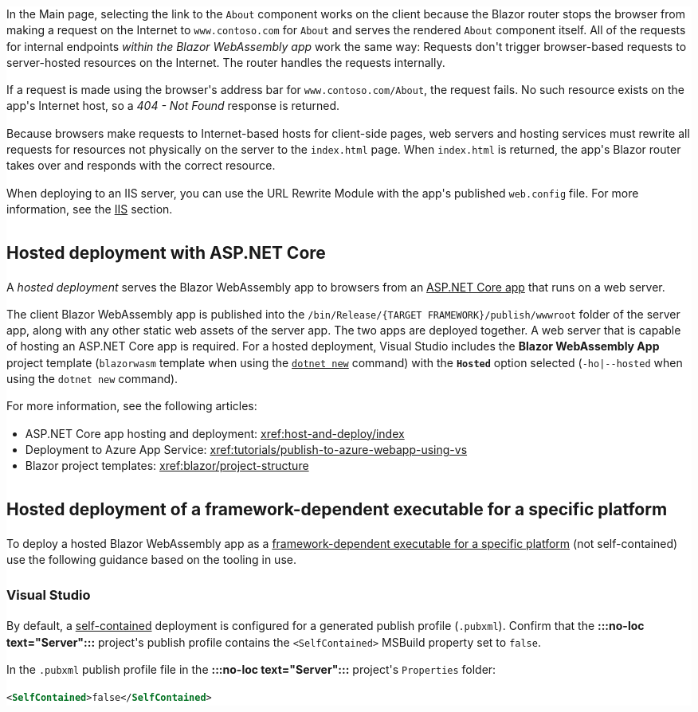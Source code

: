 In the Main page, selecting the link to the `About` component works on the client because the Blazor router stops the browser from making a request on the Internet to `www.contoso.com` for `About` and serves the rendered `About` component itself. All of the requests for internal endpoints *within the Blazor WebAssembly app* work the same way: Requests don't trigger browser-based requests to server-hosted resources on the Internet. The router handles the requests internally.

If a request is made using the browser's address bar for `www.contoso.com/About`, the request fails. No such resource exists on the app's Internet host, so a *404 - Not Found* response is returned.

Because browsers make requests to Internet-based hosts for client-side pages, web servers and hosting services must rewrite all requests for resources not physically on the server to the `index.html` page. When `index.html` is returned, the app's Blazor router takes over and responds with the correct resource.

When deploying to an IIS server, you can use the URL Rewrite Module with the app's published `web.config` file. For more information, see the [IIS](#iis) section.

## Hosted deployment with ASP.NET Core

A *hosted deployment* serves the Blazor WebAssembly app to browsers from an [ASP.NET Core app](xref:index) that runs on a web server.

The client Blazor WebAssembly app is published into the `/bin/Release/{TARGET FRAMEWORK}/publish/wwwroot` folder of the server app, along with any other static web assets of the server app. The two apps are deployed together. A web server that is capable of hosting an ASP.NET Core app is required. For a hosted deployment, Visual Studio includes the **Blazor WebAssembly App** project template (`blazorwasm` template when using the [`dotnet new`](/dotnet/core/tools/dotnet-new) command) with the **`Hosted`** option selected (`-ho|--hosted` when using the `dotnet new` command).

For more information, see the following articles:

* ASP.NET Core app hosting and deployment: <xref:host-and-deploy/index>
* Deployment to Azure App Service: <xref:tutorials/publish-to-azure-webapp-using-vs>
* Blazor project templates: <xref:blazor/project-structure>

## Hosted deployment of a framework-dependent executable for a specific platform

To deploy a hosted Blazor WebAssembly app as a [framework-dependent executable for a specific platform](/dotnet/core/deploying/#publish-framework-dependent) (not self-contained) use the following guidance based on the tooling in use.

### Visual Studio

By default, a [self-contained](/dotnet/core/deploying/#publish-self-contained) deployment is configured for a generated publish profile (`.pubxml`). Confirm that the **:::no-loc text="Server":::** project's publish profile contains the `<SelfContained>` MSBuild property set to `false`.

In the `.pubxml` publish profile file in the **:::no-loc text="Server":::** project's `Properties` folder:

```xml
<SelfContained>false</SelfContained>
```
